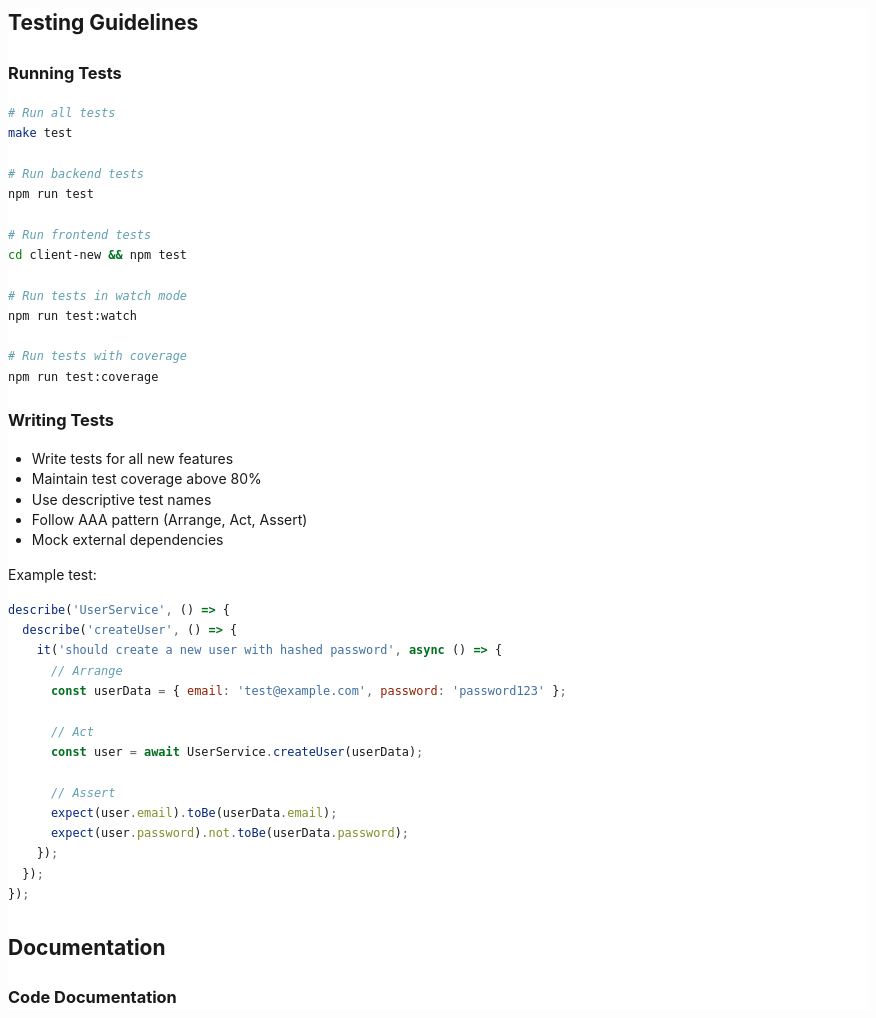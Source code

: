 ## Testing Guidelines

### Running Tests

```bash
# Run all tests
make test

# Run backend tests
npm run test

# Run frontend tests
cd client-new && npm test

# Run tests in watch mode
npm run test:watch

# Run tests with coverage
npm run test:coverage
```

### Writing Tests

- Write tests for all new features
- Maintain test coverage above 80%
- Use descriptive test names
- Follow AAA pattern (Arrange, Act, Assert)
- Mock external dependencies

Example test:
```javascript
describe('UserService', () => {
  describe('createUser', () => {
    it('should create a new user with hashed password', async () => {
      // Arrange
      const userData = { email: 'test@example.com', password: 'password123' };
      
      // Act
      const user = await UserService.createUser(userData);
      
      // Assert
      expect(user.email).toBe(userData.email);
      expect(user.password).not.toBe(userData.password);
    });
  });
});
```

## Documentation

### Code Documentation
